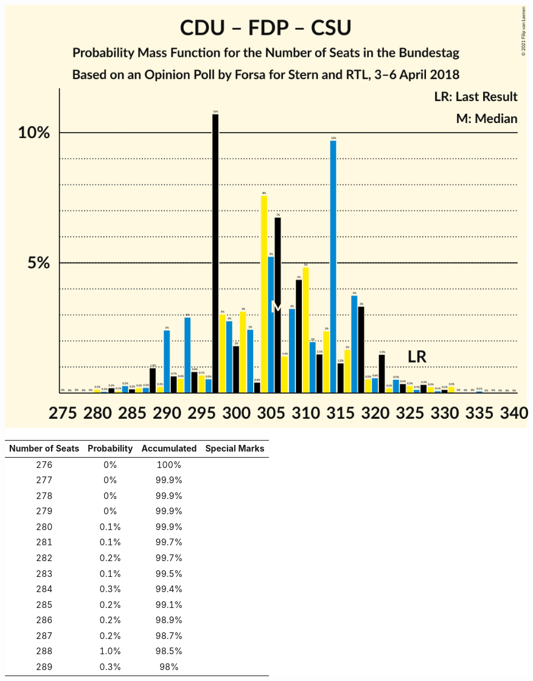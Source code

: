 ![Graph with seats probability mass function not yet produced](2018-04-06-Forsa-coalitions-seats-pmf-cdu–fdp–csu.png "Seats Probability Mass Function")

| Number of Seats | Probability | Accumulated | Special Marks |
|:---------------:|:-----------:|:-----------:|:-------------:|
| 276 | 0% | 100% |  |
| 277 | 0% | 99.9% |  |
| 278 | 0% | 99.9% |  |
| 279 | 0% | 99.9% |  |
| 280 | 0.1% | 99.9% |  |
| 281 | 0.1% | 99.7% |  |
| 282 | 0.2% | 99.7% |  |
| 283 | 0.1% | 99.5% |  |
| 284 | 0.3% | 99.4% |  |
| 285 | 0.2% | 99.1% |  |
| 286 | 0.2% | 98.9% |  |
| 287 | 0.2% | 98.7% |  |
| 288 | 1.0% | 98.5% |  |
| 289 | 0.3% | 98% |  |